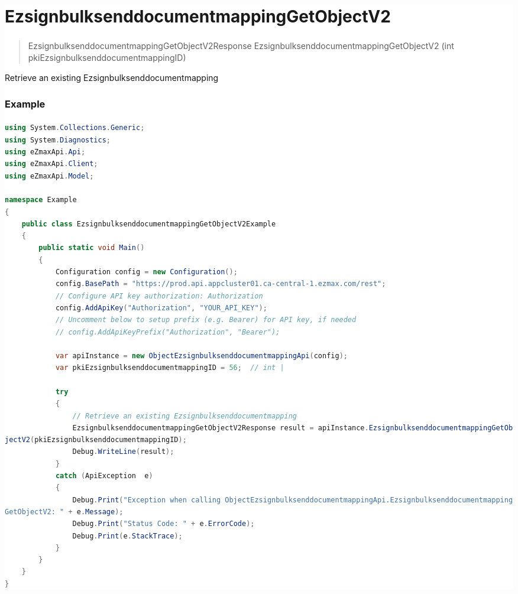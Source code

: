 <a id="ezsignbulksenddocumentmappinggetobjectv2"></a>
# **EzsignbulksenddocumentmappingGetObjectV2**
> EzsignbulksenddocumentmappingGetObjectV2Response EzsignbulksenddocumentmappingGetObjectV2 (int pkiEzsignbulksenddocumentmappingID)

Retrieve an existing Ezsignbulksenddocumentmapping

### Example
```csharp
using System.Collections.Generic;
using System.Diagnostics;
using eZmaxApi.Api;
using eZmaxApi.Client;
using eZmaxApi.Model;

namespace Example
{
    public class EzsignbulksenddocumentmappingGetObjectV2Example
    {
        public static void Main()
        {
            Configuration config = new Configuration();
            config.BasePath = "https://prod.api.appcluster01.ca-central-1.ezmax.com/rest";
            // Configure API key authorization: Authorization
            config.AddApiKey("Authorization", "YOUR_API_KEY");
            // Uncomment below to setup prefix (e.g. Bearer) for API key, if needed
            // config.AddApiKeyPrefix("Authorization", "Bearer");

            var apiInstance = new ObjectEzsignbulksenddocumentmappingApi(config);
            var pkiEzsignbulksenddocumentmappingID = 56;  // int | 

            try
            {
                // Retrieve an existing Ezsignbulksenddocumentmapping
                EzsignbulksenddocumentmappingGetObjectV2Response result = apiInstance.EzsignbulksenddocumentmappingGetObjectV2(pkiEzsignbulksenddocumentmappingID);
                Debug.WriteLine(result);
            }
            catch (ApiException  e)
            {
                Debug.Print("Exception when calling ObjectEzsignbulksenddocumentmappingApi.EzsignbulksenddocumentmappingGetObjectV2: " + e.Message);
                Debug.Print("Status Code: " + e.ErrorCode);
                Debug.Print(e.StackTrace);
            }
        }
    }
}
```
